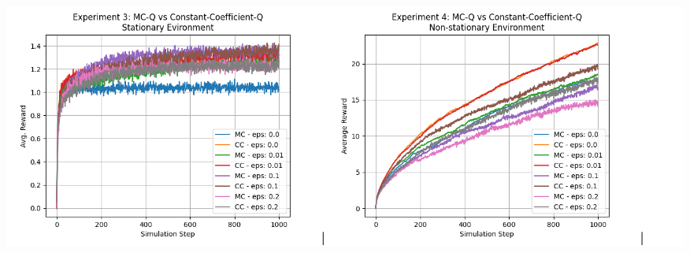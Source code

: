 <img src="/scripts/plots/rewards_experiment_3.png" width="400" height="300" />|<img src="/scripts/plots/rewards_experiment_4.png" width="400" height="300" />|